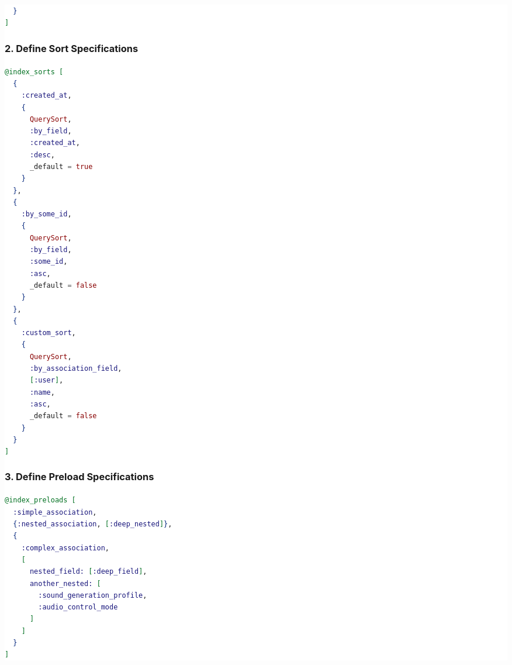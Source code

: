 ```elixir
  }
]
```

### 2. Define Sort Specifications

```elixir
@index_sorts [
  {
    :created_at,
    {
      QuerySort,
      :by_field,
      :created_at,
      :desc,
      _default = true
    }
  },
  {
    :by_some_id,
    {
      QuerySort,
      :by_field,
      :some_id,
      :asc,
      _default = false
    }
  },
  {
    :custom_sort,
    {
      QuerySort,
      :by_association_field,
      [:user],
      :name,
      :asc,
      _default = false
    }
  }
]
```

### 3. Define Preload Specifications

```elixir
@index_preloads [
  :simple_association,
  {:nested_association, [:deep_nested]},
  {
    :complex_association,
    [
      nested_field: [:deep_field],
      another_nested: [
        :sound_generation_profile,
        :audio_control_mode
      ]
    ]
  }
]
```
